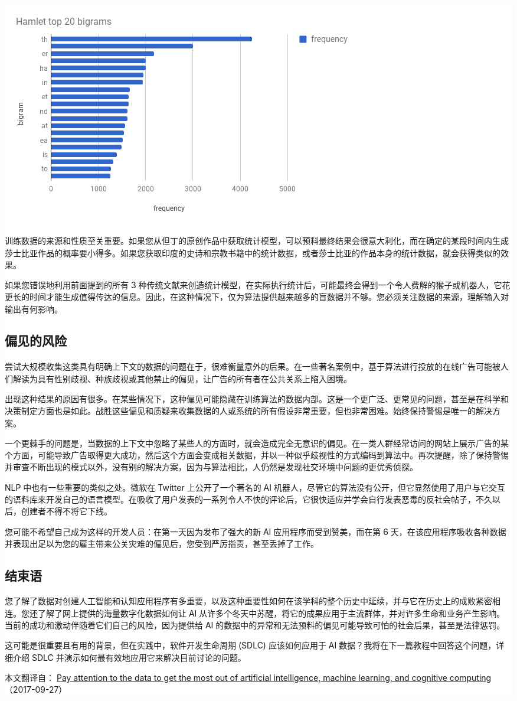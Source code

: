 ![《哈姆雷特》中出现最多的 20 个双字母组的图表](../ibm_articles_img/cc-cognitive-big-brained-data-pt1_images_hamlet-bigrams.png)

训练数据的来源和性质至关重要。如果您从但丁的原创作品中获取统计模型，可以预料最终结果会很意大利化，而在确定的某段时间内生成莎士比亚作品的概率要小得多。如果您获取印度的史诗和宗教书籍中的统计数据，或者莎士比亚的作品本身的统计数据，就会获得类似的效果。

如果您错误地利用前面提到的所有 3 种传统文献来创造统计模型，在实际执行统计后，可能最终会得到一个令人费解的猴子或机器人，它花更长的时间才能生成值得传达的信息。因此，在这种情况下，仅为算法提供越来越多的盲数据并不够。您必须关注数据的来源，理解输入对输出有何影响。

## 偏见的风险

尝试大规模收集这类具有明确上下文的数据的问题在于，很难衡量意外的后果。在一些著名案例中，基于算法进行投放的在线广告可能被人们解读为具有性别歧视、种族歧视或其他禁止的偏见，让广告的所有者在公共关系上陷入困境。

出现这种结果的原因有很多。在某些情况下，这种偏见可能隐藏在训练算法的数据内部。这是一个更广泛、更常见的问题，甚至是在科学和决策制定方面也是如此。战胜这些偏见和质疑来收集数据的人或系统的所有假设非常重要，但也非常困难。始终保持警惕是唯一的解决方案。

一个更棘手的问题是，当数据的上下文中忽略了某些人的方面时，就会造成完全无意识的偏见。在一类人群经常访问的网站上展示广告的某个方面，可能导致广告取得更大成功，然后这个方面会变成相关数据，并以一种似乎歧视性的方式编码到算法中。再次提醒，除了保持警惕并审查不断出现的模式以外，没有别的解决方案，因为与算法相比，人仍然是发现社交环境中问题的更优秀侦探。

NLP 中也有一些重要的类似之处。微软在 Twitter 上公开了一个著名的 AI 机器人，尽管它的算法没有公开，但它显然使用了用户与它交互的语料库来开发自己的语言模型。在吸收了用户发表的一系列令人不快的评论后，它很快适应并学会自行发表恶毒的反社会帖子，不久以后，创建者不得不将它下线。

您可能不希望自己成为这样的开发人员：在第一天因为发布了强大的新 AI 应用程序而受到赞美，而在第 6 天，在该应用程序吸收各种数据并表现出足以为您的雇主带来公关灾难的偏见后，您受到严厉指责，甚至丢掉了工作。

## 结束语

您了解了数据对创建人工智能和认知应用程序有多重要，以及这种重要性如何在该学科的整个历史中延续，并与它在历史上的成败紧密相连。您还了解了网上提供的海量数字化数据如何让 AI 从许多个冬天中苏醒，将它的成果应用于主流群体，并对许多生命和业务产生影响。当前的成功和激动伴随着它们自己的风险，因为提供给 AI 的数据中的异常和无法预料的偏见可能导致可怕的社会后果，甚至是法律惩罚。

这可能是很重要且有用的背景，但在实践中，软件开发生命周期 (SDLC) 应该如何应用于 AI 数据？我将在下一篇教程中回答这个问题，详细介绍 SDLC 并演示如何最有效地应用它来解决目前讨论的问题。

本文翻译自： [Pay attention to the data to get the most out of artificial intelligence, machine learning, and cognitive computing](https://developer.ibm.com/articles/cc-cognitive-big-brained-data-pt1/)（2017-09-27）